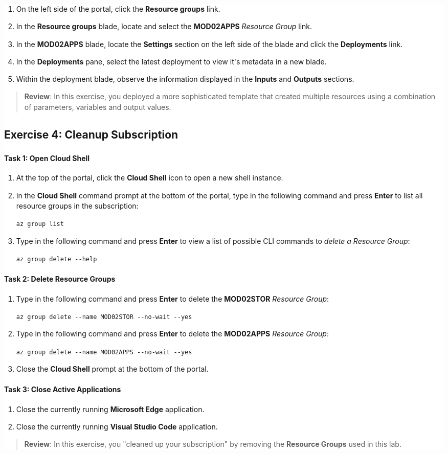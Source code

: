 1. On the left side of the portal, click the **Resource groups** link.

1. In the **Resource groups** blade, locate and select the **MOD02APPS** *Resource Group* link.

1. In the **MOD02APPS** blade, locate the **Settings** section on the left side of the blade and click the **Deployments** link. 

1. In the **Deployments** pane, select the latest deployment to view it's metadata in a new blade.

1. Within the deployment blade, observe the information displayed in the **Inputs** and **Outputs** sections.

> **Review**: In this exercise, you deployed a more sophisticated template that created multiple resources using a combination of parameters, variables and output values.

## Exercise 4: Cleanup Subscription

#### Task 1: Open Cloud Shell

1. At the top of the portal, click the **Cloud Shell** icon to open a new shell instance.

1. In the **Cloud Shell** command prompt at the bottom of the portal, type in the following command and press **Enter** to list all resource groups in the subscription:

    ```
    az group list
    ```

1. Type in the following command and press **Enter** to view a list of possible CLI commands to *delete a Resource Group*:

    ```
    az group delete --help
    ```

#### Task 2: Delete Resource Groups

1. Type in the following command and press **Enter** to delete the **MOD02STOR** *Resource Group*:

    ```
    az group delete --name MOD02STOR --no-wait --yes
    ```

1. Type in the following command and press **Enter** to delete the **MOD02APPS** *Resource Group*:

    ```
    az group delete --name MOD02APPS --no-wait --yes
    ```

1. Close the **Cloud Shell** prompt at the bottom of the portal.

#### Task 3: Close Active Applications

1. Close the currently running **Microsoft Edge** application.

1. Close the currently running **Visual Studio Code** application.

> **Review**: In this exercise, you "cleaned up your subscription" by removing the **Resource Groups** used in this lab.